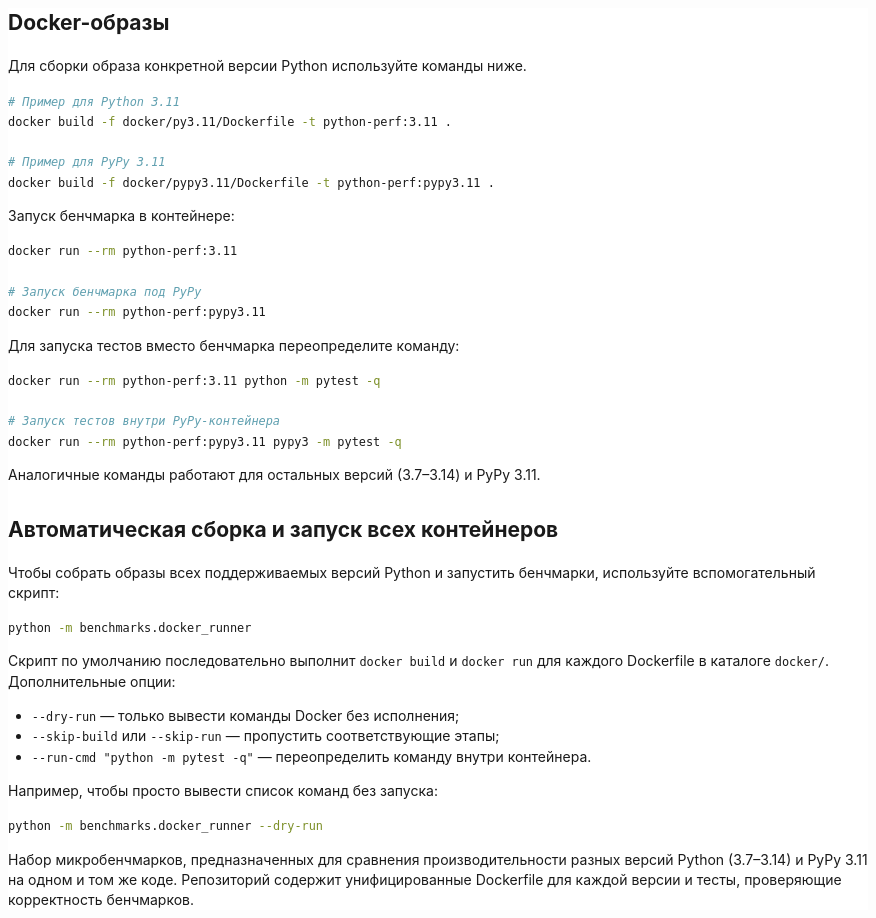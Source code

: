 ## Docker-образы

Для сборки образа конкретной версии Python используйте команды ниже.

```bash
# Пример для Python 3.11
docker build -f docker/py3.11/Dockerfile -t python-perf:3.11 .

# Пример для PyPy 3.11
docker build -f docker/pypy3.11/Dockerfile -t python-perf:pypy3.11 .
```

Запуск бенчмарка в контейнере:

```bash
docker run --rm python-perf:3.11

# Запуск бенчмарка под PyPy
docker run --rm python-perf:pypy3.11
```

Для запуска тестов вместо бенчмарка переопределите команду:

```bash
docker run --rm python-perf:3.11 python -m pytest -q

# Запуск тестов внутри PyPy-контейнера
docker run --rm python-perf:pypy3.11 pypy3 -m pytest -q
```

Аналогичные команды работают для остальных версий (3.7–3.14) и PyPy 3.11.

## Автоматическая сборка и запуск всех контейнеров

Чтобы собрать образы всех поддерживаемых версий Python и запустить бенчмарки,
используйте вспомогательный скрипт:

```bash
python -m benchmarks.docker_runner
```

Скрипт по умолчанию последовательно выполнит `docker build` и `docker run`
для каждого Dockerfile в каталоге `docker/`. Дополнительные опции:

- `--dry-run` — только вывести команды Docker без исполнения;
- `--skip-build` или `--skip-run` — пропустить соответствующие этапы;
- `--run-cmd "python -m pytest -q"` — переопределить команду внутри контейнера.

Например, чтобы просто вывести список команд без запуска:

```bash
python -m benchmarks.docker_runner --dry-run
```

Набор микробенчмарков, предназначенных для сравнения производительности разных
версий Python (3.7–3.14) и PyPy 3.11 на одном и том же коде. Репозиторий содержит
унифицированные Dockerfile для каждой версии и тесты, проверяющие корректность
бенчмарков.
